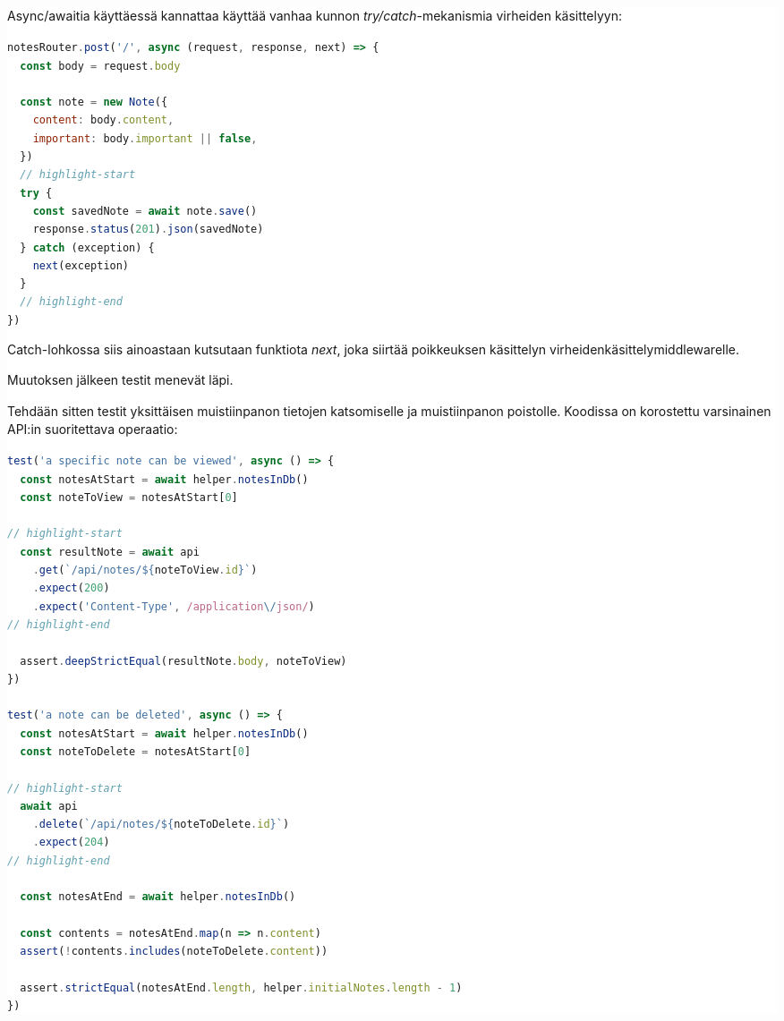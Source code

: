 Async/awaitia käyttäessä kannattaa käyttää vanhaa kunnon _try/catch_-mekanismia virheiden käsittelyyn:

```js
notesRouter.post('/', async (request, response, next) => {
  const body = request.body

  const note = new Note({
    content: body.content,
    important: body.important || false,
  })
  // highlight-start
  try {
    const savedNote = await note.save()
    response.status(201).json(savedNote)
  } catch (exception) {
    next(exception)
  }
  // highlight-end
})
```

Catch-lohkossa siis ainoastaan kutsutaan funktiota _next_, joka siirtää poikkeuksen käsittelyn virheidenkäsittelymiddlewarelle.

Muutoksen jälkeen testit menevät läpi.

Tehdään sitten testit yksittäisen muistiinpanon tietojen katsomiselle ja muistiinpanon poistolle. Koodissa on korostettu varsinainen API:in suoritettava operaatio:

```js
test('a specific note can be viewed', async () => {
  const notesAtStart = await helper.notesInDb()
  const noteToView = notesAtStart[0]

// highlight-start
  const resultNote = await api
    .get(`/api/notes/${noteToView.id}`)
    .expect(200)
    .expect('Content-Type', /application\/json/)
// highlight-end

  assert.deepStrictEqual(resultNote.body, noteToView)
})

test('a note can be deleted', async () => {
  const notesAtStart = await helper.notesInDb()
  const noteToDelete = notesAtStart[0]

// highlight-start
  await api
    .delete(`/api/notes/${noteToDelete.id}`)
    .expect(204)
// highlight-end

  const notesAtEnd = await helper.notesInDb()

  const contents = notesAtEnd.map(n => n.content)
  assert(!contents.includes(noteToDelete.content))

  assert.strictEqual(notesAtEnd.length, helper.initialNotes.length - 1)
})
```
